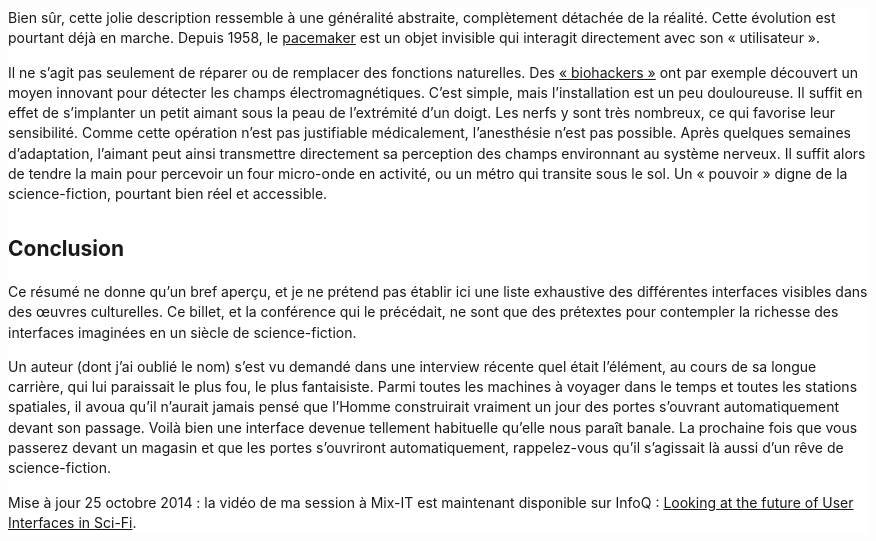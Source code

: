 <p>Bien sûr, cette jolie description ressemble à une généralité abstraite, complètement détachée de la réalité. Cette évolution est pourtant déjà en marche. Depuis 1958, le <a href="http://en.wikipedia.org/wiki/Artificial_cardiac_pacemaker">pacemaker</a> est un objet invisible qui interagit directement avec son « utilisateur ».</p>
<p>Il ne s’agit pas seulement de réparer ou de remplacer des fonctions naturelles. Des <a href="http://www.theverge.com/2012/8/8/3177438/cyborg-america-biohackers-grinders-body-hackers">« biohackers »</a> ont par exemple découvert un moyen innovant pour détecter les champs électromagnétiques. C’est simple, mais l’installation est un peu douloureuse. Il suffit en effet de s’implanter un petit aimant sous la peau de l’extrémité d’un doigt. Les nerfs y sont très nombreux, ce qui favorise leur sensibilité. Comme cette opération n’est pas justifiable médicalement, l’anesthésie n’est pas possible. Après quelques semaines d’adaptation, l’aimant peut ainsi transmettre directement sa perception des champs environnant au système nerveux. Il suffit alors de tendre la main pour percevoir un four micro-onde en activité, ou un métro qui transite sous le sol. Un « pouvoir » digne de la science-fiction, pourtant bien réel et accessible. </p>


<h2>Conclusion</h2>
<p>Ce résumé ne donne qu’un bref aperçu, et je ne prétend pas établir ici une liste exhaustive des différentes interfaces visibles dans des œuvres culturelles. Ce billet, et la conférence qui le précédait, ne sont que des prétextes pour contempler la richesse des interfaces imaginées en un siècle de science-fiction. </p>
<p>Un auteur (dont j’ai oublié le nom) s’est vu demandé dans une interview récente quel était l’élément, au cours de sa longue carrière, qui lui paraissait le plus fou, le plus fantaisiste. Parmi toutes les machines à voyager dans le temps et toutes les stations spatiales, il avoua qu’il n’aurait jamais pensé que l’Homme construirait vraiment un jour des portes s’ouvrant automatiquement devant son passage. Voilà bien une interface devenue tellement habituelle qu’elle nous paraît banale. La prochaine fois que vous passerez devant un magasin et que les portes s’ouvriront automatiquement, rappelez-vous qu’il s’agissait là aussi d’un rêve de science-fiction.
</p>

<p class="update">
	Mise à jour 25 octobre 2014 : la vidéo de ma session à Mix-IT est maintenant disponible sur InfoQ : <a href="http://www.infoq.com/fr/presentations/looking-future-user-interface">Looking at the future of User Interfaces in Sci-Fi</a>.
</p>